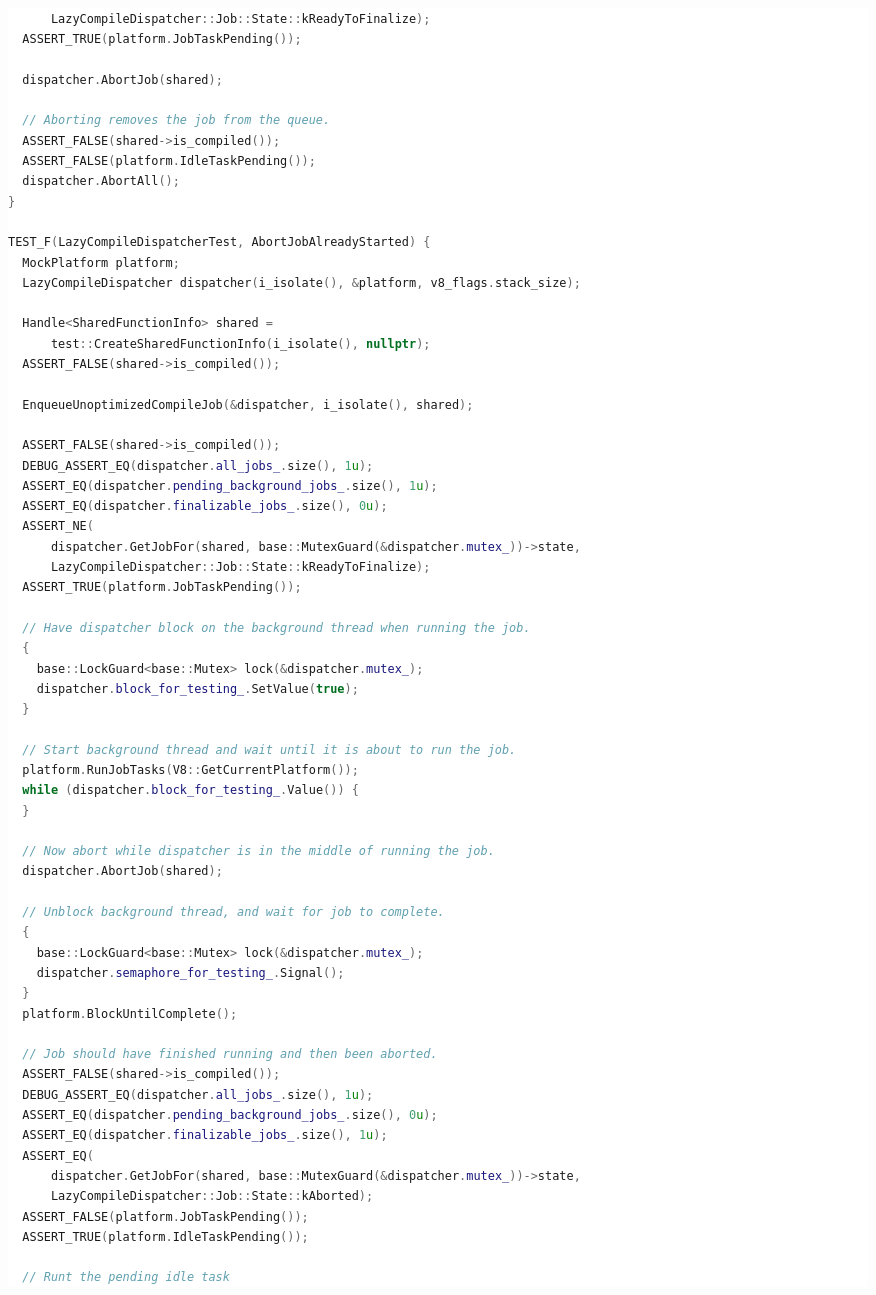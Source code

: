 ```cpp
      LazyCompileDispatcher::Job::State::kReadyToFinalize);
  ASSERT_TRUE(platform.JobTaskPending());

  dispatcher.AbortJob(shared);

  // Aborting removes the job from the queue.
  ASSERT_FALSE(shared->is_compiled());
  ASSERT_FALSE(platform.IdleTaskPending());
  dispatcher.AbortAll();
}

TEST_F(LazyCompileDispatcherTest, AbortJobAlreadyStarted) {
  MockPlatform platform;
  LazyCompileDispatcher dispatcher(i_isolate(), &platform, v8_flags.stack_size);

  Handle<SharedFunctionInfo> shared =
      test::CreateSharedFunctionInfo(i_isolate(), nullptr);
  ASSERT_FALSE(shared->is_compiled());

  EnqueueUnoptimizedCompileJob(&dispatcher, i_isolate(), shared);

  ASSERT_FALSE(shared->is_compiled());
  DEBUG_ASSERT_EQ(dispatcher.all_jobs_.size(), 1u);
  ASSERT_EQ(dispatcher.pending_background_jobs_.size(), 1u);
  ASSERT_EQ(dispatcher.finalizable_jobs_.size(), 0u);
  ASSERT_NE(
      dispatcher.GetJobFor(shared, base::MutexGuard(&dispatcher.mutex_))->state,
      LazyCompileDispatcher::Job::State::kReadyToFinalize);
  ASSERT_TRUE(platform.JobTaskPending());

  // Have dispatcher block on the background thread when running the job.
  {
    base::LockGuard<base::Mutex> lock(&dispatcher.mutex_);
    dispatcher.block_for_testing_.SetValue(true);
  }

  // Start background thread and wait until it is about to run the job.
  platform.RunJobTasks(V8::GetCurrentPlatform());
  while (dispatcher.block_for_testing_.Value()) {
  }

  // Now abort while dispatcher is in the middle of running the job.
  dispatcher.AbortJob(shared);

  // Unblock background thread, and wait for job to complete.
  {
    base::LockGuard<base::Mutex> lock(&dispatcher.mutex_);
    dispatcher.semaphore_for_testing_.Signal();
  }
  platform.BlockUntilComplete();

  // Job should have finished running and then been aborted.
  ASSERT_FALSE(shared->is_compiled());
  DEBUG_ASSERT_EQ(dispatcher.all_jobs_.size(), 1u);
  ASSERT_EQ(dispatcher.pending_background_jobs_.size(), 0u);
  ASSERT_EQ(dispatcher.finalizable_jobs_.size(), 1u);
  ASSERT_EQ(
      dispatcher.GetJobFor(shared, base::MutexGuard(&dispatcher.mutex_))->state,
      LazyCompileDispatcher::Job::State::kAborted);
  ASSERT_FALSE(platform.JobTaskPending());
  ASSERT_TRUE(platform.IdleTaskPending());

  // Runt the pending idle task
```